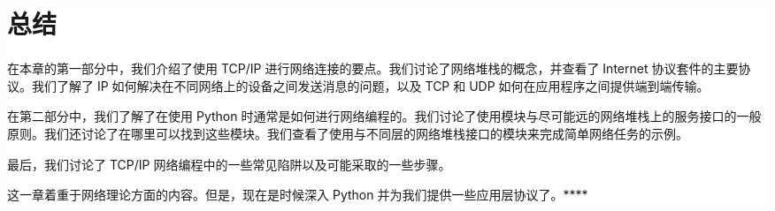# 总结

在本章的第一部分中，我们介绍了使用 TCP/IP 进行网络连接的要点。我们讨论了网络堆栈的概念，并查看了 Internet 协议套件的主要协议。我们了解了 IP 如何解决在不同网络上的设备之间发送消息的问题，以及 TCP 和 UDP 如何在应用程序之间提供端到端传输。

在第二部分中，我们了解了在使用 Python 时通常是如何进行网络编程的。我们讨论了使用模块与尽可能远的网络堆栈上的服务接口的一般原则。我们还讨论了在哪里可以找到这些模块。我们查看了使用与不同层的网络堆栈接口的模块来完成简单网络任务的示例。

最后，我们讨论了 TCP/IP 网络编程中的一些常见陷阱以及可能采取的一些步骤。

这一章着重于网络理论方面的内容。但是，现在是时候深入 Python 并为我们提供一些应用层协议了。****